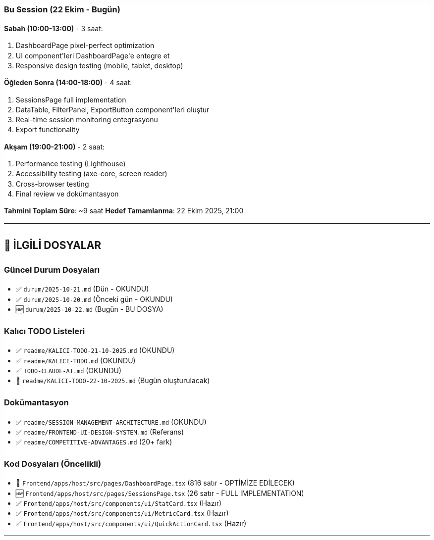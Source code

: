 ### Bu Session (22 Ekim - Bugün)

**Sabah (10:00-13:00)** - 3 saat:
1. DashboardPage pixel-perfect optimization
2. UI component'leri DashboardPage'e entegre et
3. Responsive design testing (mobile, tablet, desktop)

**Öğleden Sonra (14:00-18:00)** - 4 saat:
1. SessionsPage full implementation
2. DataTable, FilterPanel, ExportButton component'leri oluştur
3. Real-time session monitoring entegrasyonu
4. Export functionality

**Akşam (19:00-21:00)** - 2 saat:
1. Performance testing (Lighthouse)
2. Accessibility testing (axe-core, screen reader)
3. Cross-browser testing
4. Final review ve dokümantasyon

**Tahmini Toplam Süre**: ~9 saat
**Hedef Tamamlanma**: 22 Ekim 2025, 21:00

---

## 📁 İLGİLİ DOSYALAR

### Güncel Durum Dosyaları
- ✅ `durum/2025-10-21.md` (Dün - OKUNDU)
- ✅ `durum/2025-10-20.md` (Önceki gün - OKUNDU)
- 🆕 `durum/2025-10-22.md` (Bugün - BU DOSYA)

### Kalıcı TODO Listeleri
- ✅ `readme/KALICI-TODO-21-10-2025.md` (OKUNDU)
- ✅ `readme/KALICI-TODO.md` (OKUNDU)
- ✅ `TODO-CLAUDE-AI.md` (OKUNDU)
- 🔄 `readme/KALICI-TODO-22-10-2025.md` (Bugün oluşturulacak)

### Dokümantasyon
- ✅ `readme/SESSION-MANAGEMENT-ARCHITECTURE.md` (OKUNDU)
- ✅ `readme/FRONTEND-UI-DESIGN-SYSTEM.md` (Referans)
- ✅ `readme/COMPETITIVE-ADVANTAGES.md` (20+ fark)

### Kod Dosyaları (Öncelikli)
- 🔄 `Frontend/apps/host/src/pages/DashboardPage.tsx` (816 satır - OPTİMİZE EDİLECEK)
- 🆕 `Frontend/apps/host/src/pages/SessionsPage.tsx` (26 satır - FULL IMPLEMENTATION)
- ✅ `Frontend/apps/host/src/components/ui/StatCard.tsx` (Hazır)
- ✅ `Frontend/apps/host/src/components/ui/MetricCard.tsx` (Hazır)
- ✅ `Frontend/apps/host/src/components/ui/QuickActionCard.tsx` (Hazır)

---
